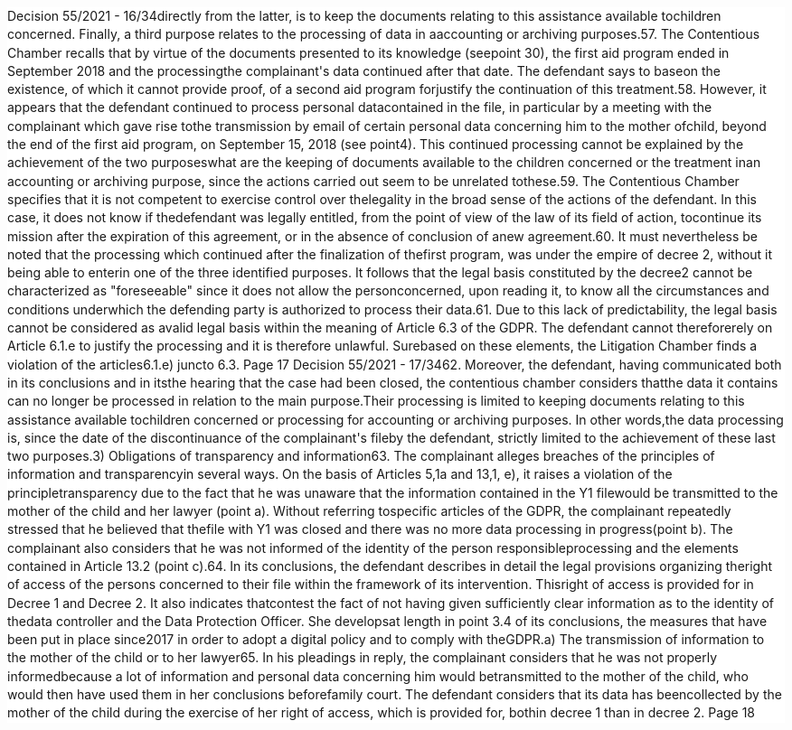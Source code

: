 Decision 55/2021 - 16/34directly from the latter, is to keep the documents relating to this assistance available tochildren concerned. Finally, a third purpose relates to the processing of data in aaccounting or archiving purposes.57. The Contentious Chamber recalls that by virtue of the documents presented to its knowledge (seepoint 30), the first aid program ended in September 2018 and the processingthe complainant's data continued after that date. The defendant says to baseon the existence, of which it cannot provide proof, of a second aid program forjustify the continuation of this treatment.58. However, it appears that the defendant continued to process personal datacontained in the file, in particular by a meeting with the complainant which gave rise tothe transmission by email of certain personal data concerning him to the mother ofchild, beyond the end of the first aid program, on September 15, 2018 (see point4). This continued processing cannot be explained by the achievement of the two purposeswhat are the keeping of documents available to the children concerned or the treatment inan accounting or archiving purpose, since the actions carried out seem to be unrelated tothese.59. The Contentious Chamber specifies that it is not competent to exercise control over thelegality in the broad sense of the actions of the defendant. In this case, it does not know if thedefendant was legally entitled, from the point of view of the law of its field of action, tocontinue its mission after the expiration of this agreement, or in the absence of conclusion of anew agreement.60. It must nevertheless be noted that the processing which continued after the finalization of thefirst program, was under the empire of decree 2, without it being able to enterin one of the three identified purposes. It follows that the legal basis constituted by the decree2 cannot be characterized as "foreseeable" since it does not allow the personconcerned, upon reading it, to know all the circumstances and conditions underwhich the defending party is authorized to process their data.61. Due to this lack of predictability, the legal basis cannot be considered as avalid legal basis within the meaning of Article 6.3 of the GDPR. The defendant cannot thereforerely on Article 6.1.e to justify the processing and it is therefore unlawful. Surebased on these elements, the Litigation Chamber finds a violation of the articles6.1.e) juncto 6.3.
Page 17
Decision 55/2021 - 17/3462. Moreover, the defendant, having communicated both in its conclusions and in itsthe hearing that the case had been closed, the contentious chamber considers thatthe data it contains can no longer be processed in relation to the main purpose.Their processing is limited to keeping documents relating to this assistance available tochildren concerned or processing for accounting or archiving purposes. In other words,the data processing is, since the date of the discontinuance of the complainant's fileby the defendant, strictly limited to the achievement of these last two purposes.3) Obligations of transparency and information63. The complainant alleges breaches of the principles of information and transparencyin several ways. On the basis of Articles 5,1a and 13,1, e), it raises a violation of the principletransparency due to the fact that he was unaware that the information contained in the Y1 filewould be transmitted to the mother of the child and her lawyer (point a). Without referring tospecific articles of the GDPR, the complainant repeatedly stressed that he believed that thefile with Y1 was closed and there was no more data processing in progress(point b). The complainant also considers that he was not informed of the identity of the person responsibleprocessing and the elements contained in Article 13.2 (point c).64. In its conclusions, the defendant describes in detail the legal provisions organizing theright of access of the persons concerned to their file within the framework of its intervention. Thisright of access is provided for in Decree 1 and Decree 2. It also indicates thatcontest the fact of not having given sufficiently clear information as to the identity of thedata controller and the Data Protection Officer. She developsat length in point 3.4 of its conclusions, the measures that have been put in place since2017 in order to adopt a digital policy and to comply with theGDPR.a) The transmission of information to the mother of the child or to her lawyer65. In his pleadings in reply, the complainant considers that he was not properly informedbecause a lot of information and personal data concerning him would betransmitted to the mother of the child, who would then have used them in her conclusions beforefamily court. The defendant considers that its data has beencollected by the mother of the child during the exercise of her right of access, which is provided for, bothin decree 1 than in decree 2.
Page 18